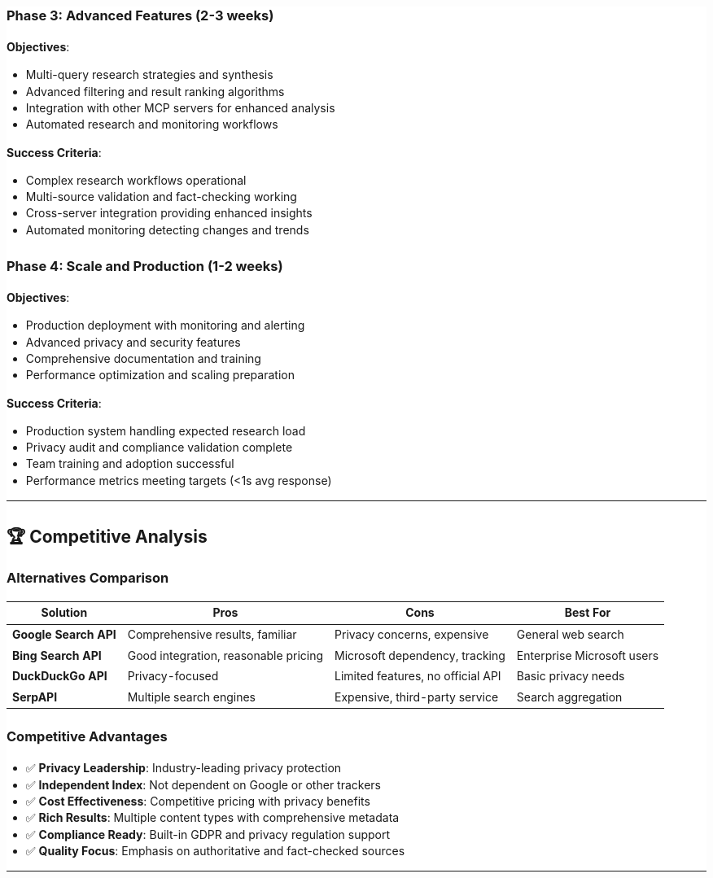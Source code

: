 ### Phase 3: Advanced Features (2-3 weeks)
**Objectives**:
- Multi-query research strategies and synthesis
- Advanced filtering and result ranking algorithms
- Integration with other MCP servers for enhanced analysis
- Automated research and monitoring workflows

**Success Criteria**:
- Complex research workflows operational
- Multi-source validation and fact-checking working
- Cross-server integration providing enhanced insights
- Automated monitoring detecting changes and trends

### Phase 4: Scale and Production (1-2 weeks)
**Objectives**:
- Production deployment with monitoring and alerting
- Advanced privacy and security features
- Comprehensive documentation and training
- Performance optimization and scaling preparation

**Success Criteria**:
- Production system handling expected research load
- Privacy audit and compliance validation complete
- Team training and adoption successful
- Performance metrics meeting targets (<1s avg response)

---

## 🏆 Competitive Analysis

### Alternatives Comparison

| Solution | Pros | Cons | Best For |
|----------|------|------|----------|
| **Google Search API** | Comprehensive results, familiar | Privacy concerns, expensive | General web search |
| **Bing Search API** | Good integration, reasonable pricing | Microsoft dependency, tracking | Enterprise Microsoft users |
| **DuckDuckGo API** | Privacy-focused | Limited features, no official API | Basic privacy needs |
| **SerpAPI** | Multiple search engines | Expensive, third-party service | Search aggregation |

### Competitive Advantages
- ✅ **Privacy Leadership**: Industry-leading privacy protection
- ✅ **Independent Index**: Not dependent on Google or other trackers
- ✅ **Cost Effectiveness**: Competitive pricing with privacy benefits
- ✅ **Rich Results**: Multiple content types with comprehensive metadata
- ✅ **Compliance Ready**: Built-in GDPR and privacy regulation support
- ✅ **Quality Focus**: Emphasis on authoritative and fact-checked sources

---
